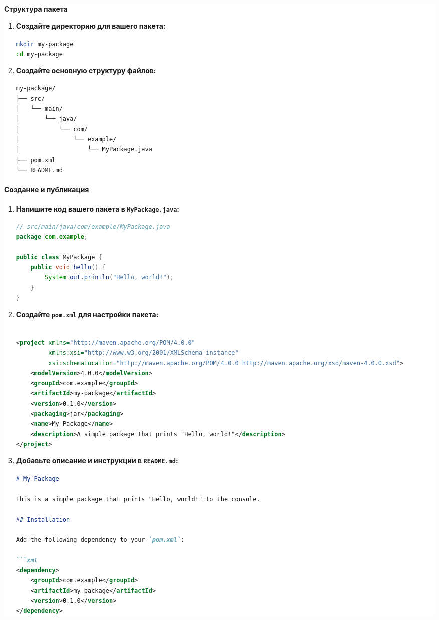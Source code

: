 **Структура пакета**

1. **Создайте директорию для вашего пакета:**
   ```bash
   mkdir my-package
   cd my-package
   ```

2. **Создайте основную структуру файлов:**
   ```plaintext
   my-package/
   ├── src/
   │   └── main/
   │       └── java/
   │           └── com/
   │               └── example/
   │                   └── MyPackage.java
   ├── pom.xml
   └── README.md
   ```

#### Создание и публикация

1. **Напишите код вашего пакета в `MyPackage.java`:**
   ```java
   // src/main/java/com/example/MyPackage.java
   package com.example;

   public class MyPackage {
       public void hello() {
           System.out.println("Hello, world!");
       }
   }
   ```

2. **Создайте `pom.xml` для настройки пакета:**
   ```xml
   
   <project xmlns="http://maven.apache.org/POM/4.0.0"
            xmlns:xsi="http://www.w3.org/2001/XMLSchema-instance"
            xsi:schemaLocation="http://maven.apache.org/POM/4.0.0 http://maven.apache.org/xsd/maven-4.0.0.xsd">
       <modelVersion>4.0.0</modelVersion>
       <groupId>com.example</groupId>
       <artifactId>my-package</artifactId>
       <version>0.1.0</version>
       <packaging>jar</packaging>
       <name>My Package</name>
       <description>A simple package that prints "Hello, world!"</description>
   </project>
   ```

3. **Добавьте описание и инструкции в `README.md`:**
   ```markdown
   # My Package

   This is a simple package that prints "Hello, world!" to the console.

   ## Installation

   Add the following dependency to your `pom.xml`:

   ```xml
   <dependency>
       <groupId>com.example</groupId>
       <artifactId>my-package</artifactId>
       <version>0.1.0</version>
   </dependency>
   ```